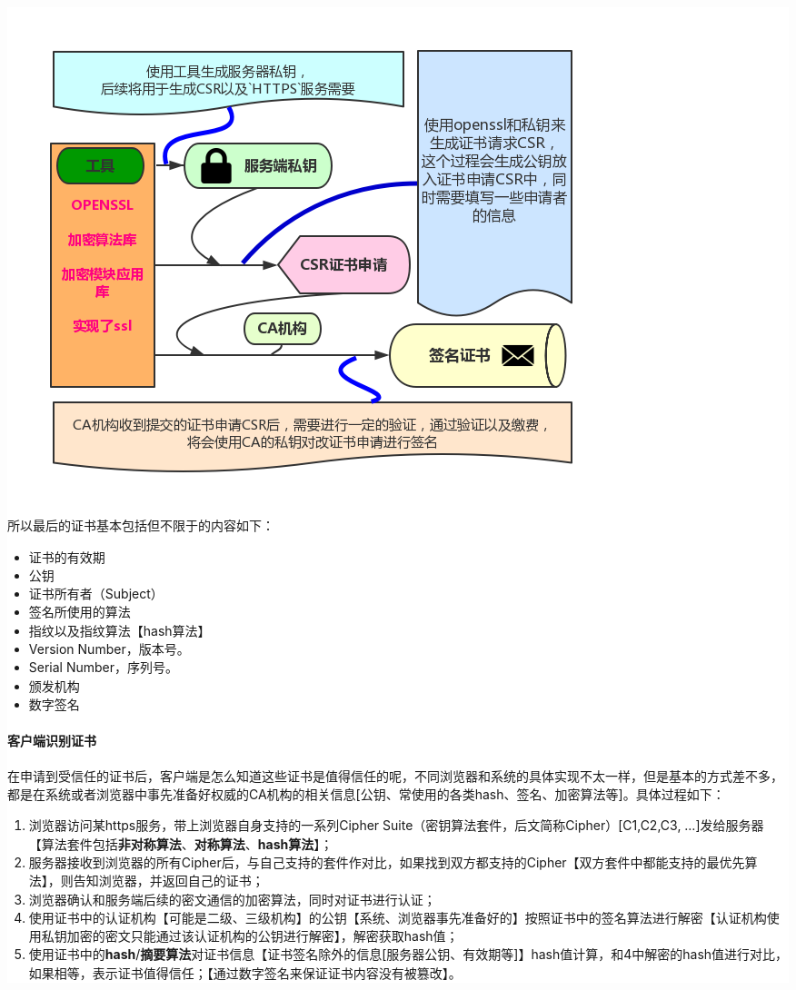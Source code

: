    ![](../.gitbook/assets/https1.png)

所以最后的证书基本包括但不限于的内容如下：

* 证书的有效期
* 公钥
* 证书所有者（Subject）
* 签名所使用的算法
* 指纹以及指纹算法【hash算法】
* Version Number，版本号。
* Serial Number，序列号。
* 颁发机构
* 数字签名

#### 客户端识别证书

在申请到受信任的证书后，客户端是怎么知道这些证书是值得信任的呢，不同浏览器和系统的具体实现不太一样，但是基本的方式差不多， 都是在系统或者浏览器中事先准备好权威的CA机构的相关信息\[公钥、常使用的各类hash、签名、加密算法等\]。具体过程如下：

1. 浏览器访问某https服务，带上浏览器自身支持的一系列Cipher Suite（密钥算法套件，后文简称Cipher）\[C1,C2,C3, …\]发给服务器【算法套件包括**非对称算法**、**对称算法**、**hash算法**】；
2. 服务器接收到浏览器的所有Cipher后，与自己支持的套件作对比，如果找到双方都支持的Cipher【双方套件中都能支持的最优先算法】，则告知浏览器，并返回自己的证书；
3. 浏览器确认和服务端后续的密文通信的加密算法，同时对证书进行认证；
4. 使用证书中的认证机构【可能是二级、三级机构】的公钥【系统、浏览器事先准备好的】按照证书中的签名算法进行解密【认证机构使用私钥加密的密文只能通过该认证机构的公钥进行解密】，解密获取hash值；
5. 使用证书中的**hash**/**摘要算法**对证书信息【证书签名除外的信息\[服务器公钥、有效期等\]】hash值计算，和4中解密的hash值进行对比，如果相等，表示证书值得信任；【通过数字签名来保证证书内容没有被篡改】。
